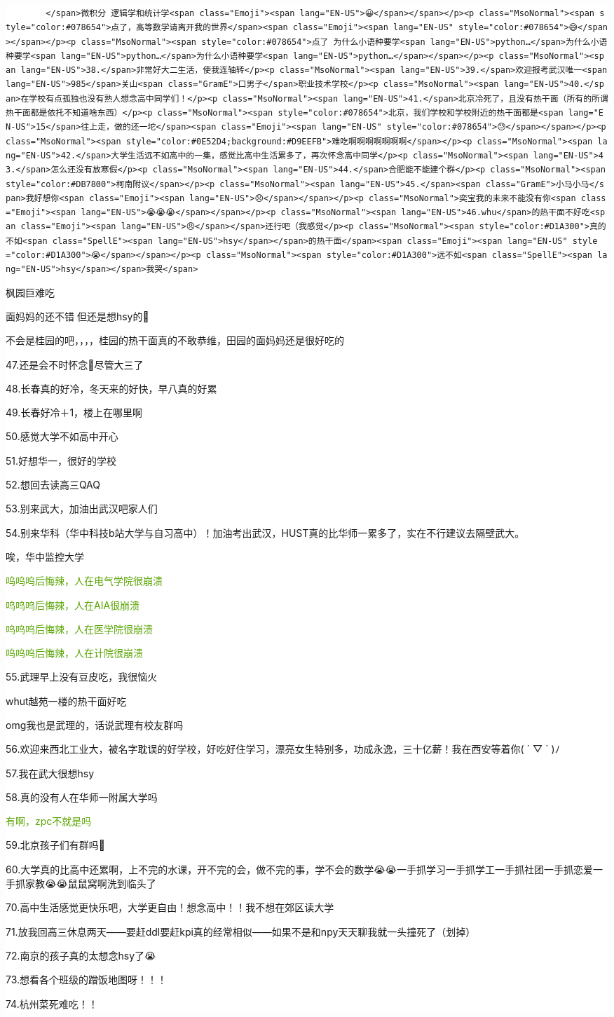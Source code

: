             </span>微积分 逻辑学和统计学<span class="Emoji"><span lang="EN-US">😀</span></span></p><p class="MsoNormal"><span style="color:#078654">点了，高等数学请离开我的世界</span><span class="Emoji"><span lang="EN-US" style="color:#078654">😅</span></span></p><p class="MsoNormal"><span style="color:#078654">点了 为什么小语种要学<span lang="EN-US">python…</span>为什么小语种要学<span lang="EN-US">python…</span>为什么小语种要学<span lang="EN-US">python…</span></span></p><p class="MsoNormal"><span lang="EN-US">38.</span>非常好大二生活，使我连轴转</p><p class="MsoNormal"><span lang="EN-US">39.</span>欢迎报考武汉唯一<span lang="EN-US">985</span>关山<span class="GramE">口男子</span>职业技术学校</p><p class="MsoNormal"><span lang="EN-US">40.</span>在学校有点孤独也没有熟人想念高中同学们！</p><p class="MsoNormal"><span lang="EN-US">41.</span>北京冷死了，且没有热干面（所有的所谓热干面都是依托不知道啥东西）</p><p class="MsoNormal"><span style="color:#078654">北京，我们学校和学校附近的热干面都是<span lang="EN-US">15</span>往上走，做的还一坨</span><span class="Emoji"><span lang="EN-US" style="color:#078654">😓</span></span></p><p class="MsoNormal"><span style="color:#0E52D4;background:#D9EEFB">难吃啊啊啊啊啊啊啊</span></p><p class="MsoNormal"><span lang="EN-US">42.</span>大学生活远不如高中的一集，感觉比高中生活累多了，再次怀念高中同学</p><p class="MsoNormal"><span lang="EN-US">43.</span>怎么还没有放寒假</p><p class="MsoNormal"><span lang="EN-US">44.</span>合肥能不能建个群</p><p class="MsoNormal"><span style="color:#DB7800">柯南附议</span></p><p class="MsoNormal"><span lang="EN-US">45.</span><span class="GramE">小马小马</span>我好想你<span class="Emoji"><span lang="EN-US">😞</span></span></p><p class="MsoNormal">奕宝我的未来不能没有你<span class="Emoji"><span lang="EN-US">😭😭😭</span></span></p><p class="MsoNormal"><span lang="EN-US">46.whu</span>的热干面不好吃<span class="Emoji"><span lang="EN-US">😠</span></span>还行吧（我感觉</p><p class="MsoNormal"><span style="color:#D1A300">真的不如<span class="SpellE"><span lang="EN-US">hsy</span></span>的热干面</span><span class="Emoji"><span lang="EN-US" style="color:#D1A300">😭</span></span></p><p class="MsoNormal"><span style="color:#D1A300">远不如<span class="SpellE"><span lang="EN-US">hsy</span></span>我哭</span>
</p><p class="MsoNormal"><span class="GramE">枫园巨</span>难吃</p><p class="MsoNormal"><span class="GramE">面妈妈</span>的还不错 但还是想<span class="SpellE"><span lang="EN-US">hsy</span></span>的<span class="Emoji"><span lang="EN-US">🥺</span></span></p><p class="MsoNormal">不会是<span class="GramE">桂园</span>的吧，，，，<span class="GramE">桂园</span>的热干面真的不敢恭维，田园的<span class="GramE">面妈妈</span>还是很好吃的</p><p class="MsoNormal"><span lang="EN-US">47.</span>还是会不时怀念<span class="Emoji"><span lang="EN-US">🥲</span></span>尽管大三了</p><p class="MsoNormal"><span lang="EN-US">48.</span>长春真的好冷，冬天来的好快，<span class="GramE">早八真的</span>好累</p><p class="MsoNormal"><span lang="EN-US">49.</span>长春好冷＋<span lang="EN-US">1</span>，楼上在哪里啊</p><p class="MsoNormal"><span lang="EN-US">50.</span>感觉大学不如高中开心</p><p class="MsoNormal"><span lang="EN-US">51.</span>好想华一，很好的学校</p><p class="MsoNormal"><span lang="EN-US">52.</span>想回去读高三<span lang="EN-US">QAQ</span></p><p class="MsoNormal"><span lang="EN-US">53.</span>别来武大，加油出<span class="GramE">武汉吧家人们</span></p><p class="MsoNormal"><span lang="EN-US">54.</span>别来华科（华中科技<span lang="EN-US">b</span><span class="GramE">站大学</span>与自习高中）！加油考出武汉，<span lang="EN-US">HUST</span>真的比华师一累多了，实在不行建议去隔壁武大。</p><p class="MsoNormal">唉，华中监控大学</p><p class="MsoNormal"><span style="color:#58A401">呜呜<span class="GramE">呜</span>后悔辣，人在电气学院很崩溃</span></p><p class="MsoNormal"><span style="color:#58A401">呜呜<span class="GramE">呜</span>后悔辣，人在<span lang="EN-US">AIA</span>很崩溃</span></p><p class="MsoNormal"><span style="color:#58A401">呜呜<span class="GramE">呜</span>后悔辣，人在医学院很崩溃</span></p><p class="MsoNormal"><span style="color:#58A401">呜呜<span class="GramE">呜</span>后悔辣，人<span class="GramE">在计院很</span>崩溃</span></p><p class="MsoNormal"><span lang="EN-US">55.</span><span class="GramE">武理早上</span>没有豆皮吃，我很恼火</p><p class="MsoNormal"><span class="SpellE"><span lang="EN-US">whut</span></span><span class="GramE">越苑一</span>楼的热干面好吃</p><p class="MsoNormal"><span lang="EN-US">omg</span>我<span class="GramE">也是武理的</span>，<span class="GramE">话说武理有</span>校友群吗
        </p><p class="MsoNormal"><span lang="EN-US">56.</span>欢迎来西北工业大，<span class="GramE">被名字</span>耽误的好学校，好吃好住学习，漂亮女生特别多，<span class="GramE">功成永逸</span>，三十亿薪！我在西安等着你<span lang="EN-US">( ´ ▽ ` )</span>ﾉ</p><p class="MsoNormal"><span lang="EN-US">57.</span>我在武大很想<span class="SpellE"><span lang="EN-US">hsy</span></span></p><p class="MsoNormal"><span lang="EN-US">58.</span>真的没有人在华师<span class="GramE">一</span>附属大学吗</p><p class="MsoNormal"><span style="color:#58A401">有啊，<span class="SpellE"><span lang="EN-US">zpc</span></span>不就是吗</span></p><p class="MsoNormal"><span lang="EN-US">59.</span>北京孩子们有群吗<span class="Emoji"><span lang="EN-US">👀</span></span>
</p><p class="MsoNormal"><span lang="EN-US">60.</span>大学真的比高中还累啊，上不完的水课，开不完的会，做不完的事，学不会的数学<span class="Emoji"><span lang="EN-US">😭😭</span></span>一手抓学习一手抓学工一手抓社团一手抓恋爱一手抓家教<span class="Emoji"><span lang="EN-US">😭😭</span></span>鼠<span class="GramE">鼠窝啊</span>洗到临头了</p><p class="MsoNormal"><span lang="EN-US">70.</span>高中生活感觉更快乐吧，大学更自由！想念高中！！我不想在郊区读大学</p><p class="MsoNormal"><span lang="EN-US">71.</span>放我回高三休息两天<span lang="EN-US">——</span>要赶<span class="SpellE"><span lang="EN-US">ddl</span></span>要赶<span class="SpellE"><span lang="EN-US">kpi</span></span>真的经常相似<span lang="EN-US">——</span>如果不是和<span class="SpellE"><span lang="EN-US">npy</span></span><span class="GramE">天天聊我就</span>一头撞死了（划掉）</p><p class="MsoNormal"><span lang="EN-US">72.</span>南京的孩子真的太想念<span class="SpellE"><span lang="EN-US">hsy</span></span>了<span class="Emoji"><span lang="EN-US">😭</span></span></p><p class="MsoNormal"><span lang="EN-US">73.</span>想看各个班级的蹭饭地图呀！！！</p><p class="MsoNormal"><span lang="EN-US">74.</span>杭州菜死难吃！！</p>